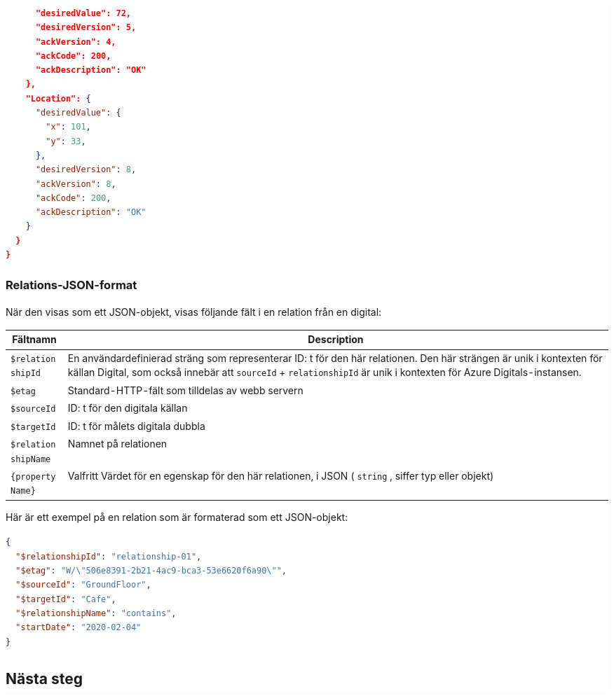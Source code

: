 ```json
      "desiredValue": 72,
      "desiredVersion": 5,
      "ackVersion": 4,
      "ackCode": 200,
      "ackDescription": "OK"
    },
    "Location": {
      "desiredValue": {
        "x": 101,
        "y": 33,
      },
      "desiredVersion": 8,
      "ackVersion": 8,
      "ackCode": 200,
      "ackDescription": "OK"
    }
  }
}
```

### <a name="relationship-json-format"></a>Relations-JSON-format

När den visas som ett JSON-objekt, visas följande fält i en relation från en digital:

| Fältnamn | Description |
| --- | --- |
| `$relationshipId` | En användardefinierad sträng som representerar ID: t för den här relationen. Den här strängen är unik i kontexten för källan Digital, som också innebär att `sourceId`  +  `relationshipId` är unik i kontexten för Azure Digitals-instansen. |
| `$etag` | Standard-HTTP-fält som tilldelas av webb servern |
| `$sourceId` | ID: t för den digitala källan |
| `$targetId` | ID: t för målets digitala dubbla |
| `$relationshipName` | Namnet på relationen |
| `{propertyName}` | Valfritt Värdet för en egenskap för den här relationen, i JSON ( `string` , siffer typ eller objekt) |

Här är ett exempel på en relation som är formaterad som ett JSON-objekt:

```json
{
  "$relationshipId": "relationship-01",
  "$etag": "W/\"506e8391-2b21-4ac9-bca3-53e6620f6a90\"",
  "$sourceId": "GroundFloor",
  "$targetId": "Cafe",
  "$relationshipName": "contains",
  "startDate": "2020-02-04"
}
```

## <a name="next-steps"></a>Nästa steg

